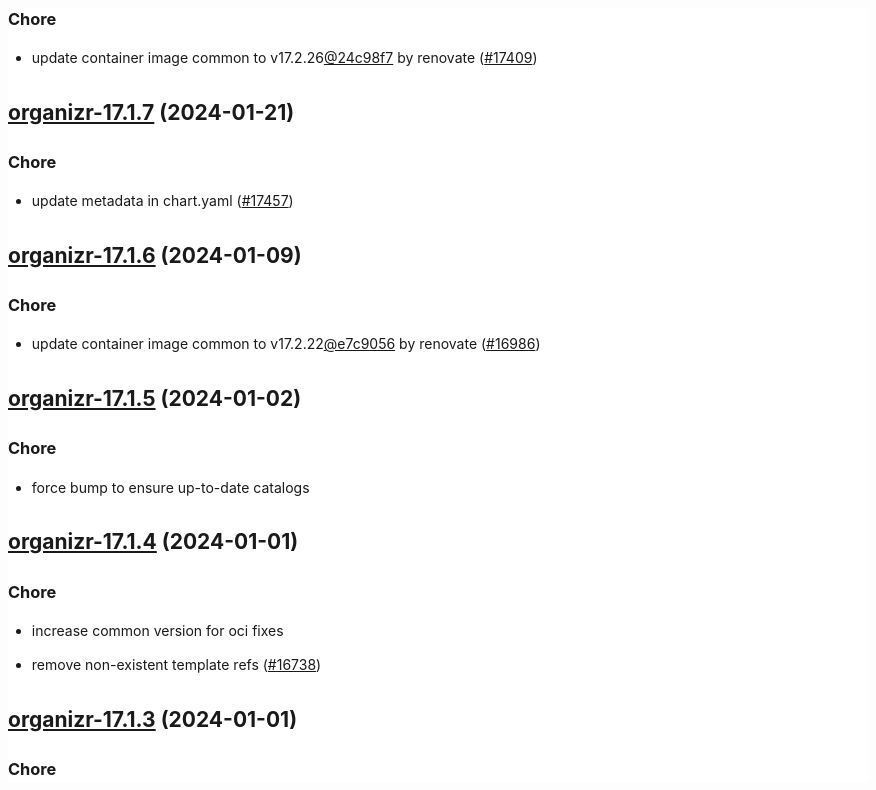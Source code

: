 ### Chore



- update container image common to v17.2.26[@24c98f7](https://github.com/24c98f7) by renovate ([#17409](https://github.com/truecharts/charts/issues/17409))


## [organizr-17.1.7](https://github.com/truecharts/charts/compare/organizr-17.1.6...organizr-17.1.7) (2024-01-21)

### Chore



- update metadata in chart.yaml ([#17457](https://github.com/truecharts/charts/issues/17457))




## [organizr-17.1.6](https://github.com/truecharts/charts/compare/organizr-17.1.5...organizr-17.1.6) (2024-01-09)

### Chore



- update container image common to v17.2.22[@e7c9056](https://github.com/e7c9056) by renovate ([#16986](https://github.com/truecharts/charts/issues/16986))


## [organizr-17.1.5](https://github.com/truecharts/charts/compare/organizr-17.1.4...organizr-17.1.5) (2024-01-02)

### Chore



- force bump to ensure up-to-date catalogs


## [organizr-17.1.4](https://github.com/truecharts/charts/compare/organizr-17.1.3...organizr-17.1.4) (2024-01-01)

### Chore



- increase common version for oci fixes

- remove non-existent template refs ([#16738](https://github.com/truecharts/charts/issues/16738))


## [organizr-17.1.3](https://github.com/truecharts/charts/compare/organizr-17.1.0...organizr-17.1.3) (2024-01-01)

### Chore
